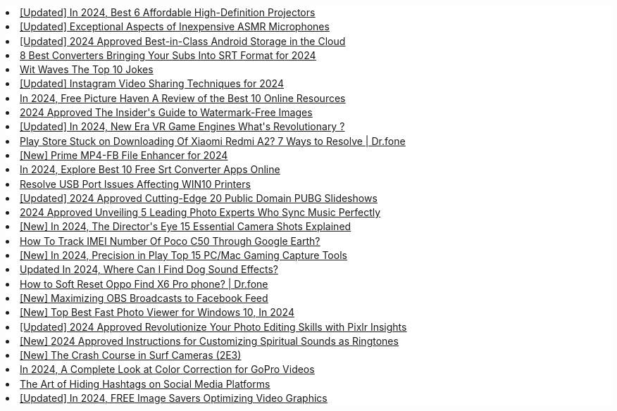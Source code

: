 <li><a href="https://fox-glue.techidaily.com/updated-in-2024-best-6-affordable-high-definition-projectors/"><u>[Updated] In 2024, Best 6 Affordable High-Definition Projectors</u></a></li>
<li><a href="https://fox-glue.techidaily.com/updated-exceptional-aspects-of-inexpensive-asmr-microphones/"><u>[Updated] Exceptional Aspects of Inexpensive ASMR Microphones</u></a></li>
<li><a href="https://fox-glue.techidaily.com/updated-2024-approved-best-in-class-android-storage-in-the-cloud/"><u>[Updated] 2024 Approved  Best-in-Class Android Storage in the Cloud</u></a></li>
<li><a href="https://fox-glue.techidaily.com/8-best-converters-bringing-your-subs-into-srt-format-for-2024/"><u>8 Best Converters  Bringing Your Subs Into SRT Format for 2024</u></a></li>
<li><a href="https://twitter-videos.techidaily.com/wit-waves-the-top-10-jokes/"><u>Wit Waves  The Top 10 Jokes</u></a></li>
<li><a href="https://facebook-clips.techidaily.com/updated-instagram-video-sharing-techniques-for-2024/"><u>[Updated] Instagram Video Sharing Techniques for 2024</u></a></li>
<li><a href="https://fox-glue.techidaily.com/in-2024-free-picture-haven-a-review-of-the-best-10-online-resources/"><u>In 2024, Free Picture Haven  A Review of the Best 10 Online Resources</u></a></li>
<li><a href="https://fox-glue.techidaily.com/2024-approved-the-insiders-guide-to-watermark-free-images/"><u>2024 Approved  The Insider's Guide to Watermark-Free Images</u></a></li>
<li><a href="https://fox-glue.techidaily.com/updated-in-2024-new-era-vr-game-engines-whats-revolutionary/"><u>[Updated] In 2024, New Era VR Game Engines  What's Revolutionary ?</u></a></li>
<li><a href="https://fix-guide.techidaily.com/play-store-stuck-on-downloading-of-xiaomi-redmi-a2-7-ways-to-resolve-drfone-by-drfone-fix-android-problems-fix-android-problems/"><u>Play Store Stuck on Downloading Of Xiaomi Redmi A2? 7 Ways to Resolve | Dr.fone</u></a></li>
<li><a href="https://facebook-video-recording.techidaily.com/new-prime-mp4-fb-file-enhancer-for-2024/"><u>[New] Prime MP4-FB File Enhancer for 2024</u></a></li>
<li><a href="https://vp-tips.techidaily.com/in-2024-explore-best-10-free-srt-converter-apps-online/"><u>In 2024, Explore Best 10 Free Srt Converter Apps Online</u></a></li>
<li><a href="https://driver-install.techidaily.com/resolve-usb-port-issues-affecting-win10-printers/"><u>Resolve USB Port Issues Affecting WIN10 Printers</u></a></li>
<li><a href="https://fox-glue.techidaily.com/updated-2024-approved-cutting-edge-20-public-domain-pubg-slideshows/"><u>[Updated] 2024 Approved  Cutting-Edge 20 Public Domain PUBG Slideshows</u></a></li>
<li><a href="https://fox-glue.techidaily.com/2024-approved-unveiling-5-leading-photo-experts-who-sync-music-perfectly/"><u>2024 Approved  Unveiling 5 Leading Photo Experts Who Sync Music Perfectly</u></a></li>
<li><a href="https://fox-glue.techidaily.com/new-in-2024-the-directors-eye-15-essential-camera-shots-explained/"><u>[New] In 2024, The Director's Eye  15 Essential Camera Shots Explained</u></a></li>
<li><a href="https://easy-unlock-android.techidaily.com/how-to-track-imei-number-of-poco-c50-through-google-earth-by-drfone-android/"><u>How To Track IMEI Number Of Poco C50 Through Google Earth?</u></a></li>
<li><a href="https://screen-video-capture.techidaily.com/new-in-2024-precision-in-play-top-15-pcmac-gaming-capture-tools/"><u>[New] In 2024, Precision in Play  Top 15 PC/Mac Gaming Capture Tools</u></a></li>
<li><a href="https://audio-shaping.techidaily.com/updated-in-2024-where-can-i-find-dog-sound-effects/"><u>Updated In 2024, Where Can I Find Dog Sound Effects?</u></a></li>
<li><a href="https://techidaily.com/how-to-soft-reset-oppo-find-x6-pro-phone-drfone-by-drfone-reset-android-reset-android/"><u>How to Soft Reset Oppo Find X6 Pro phone? | Dr.fone</u></a></li>
<li><a href="https://screen-capture.techidaily.com/new-maximizing-obs-broadcasts-to-facebook-feed/"><u>[New] Maximizing OBS Broadcasts to Facebook Feed</u></a></li>
<li><a href="https://fox-glue.techidaily.com/new-top-best-fast-photo-viewer-for-windows-10-in-2024/"><u>[New] Top Best Fast Photo Viewer for Windows 10, In 2024</u></a></li>
<li><a href="https://fox-glue.techidaily.com/updated-2024-approved-revolutionize-your-photo-editing-skills-with-pixlr-insights/"><u>[Updated] 2024 Approved  Revolutionize Your Photo Editing Skills with Pixlr Insights</u></a></li>
<li><a href="https://fox-glue.techidaily.com/new-2024-approved-instructions-for-customizing-spiritual-sounds-as-ringtones/"><u>[New] 2024 Approved  Instructions for Customizing Spiritual Sounds as Ringtones</u></a></li>
<li><a href="https://fox-glue.techidaily.com/new-the-crash-course-in-surf-cameras-2e3/"><u>[New] The Crash Course in Surf Cameras (2E3)</u></a></li>
<li><a href="https://fox-glue.techidaily.com/in-2024-a-complete-look-at-color-correction-for-gopro-videos/"><u>In 2024, A Complete Look at Color Correction for GoPro Videos</u></a></li>
<li><a href="https://instagram-clips.techidaily.com/the-art-of-hiding-hashtags-on-social-media-platforms/"><u>The Art of Hiding Hashtags on Social Media Platforms</u></a></li>
<li><a href="https://eaxpv-info.techidaily.com/updated-in-2024-free-image-savers-optimizing-video-graphics/"><u>[Updated] In 2024, FREE Image Savers  Optimizing Video Graphics</u></a></li>